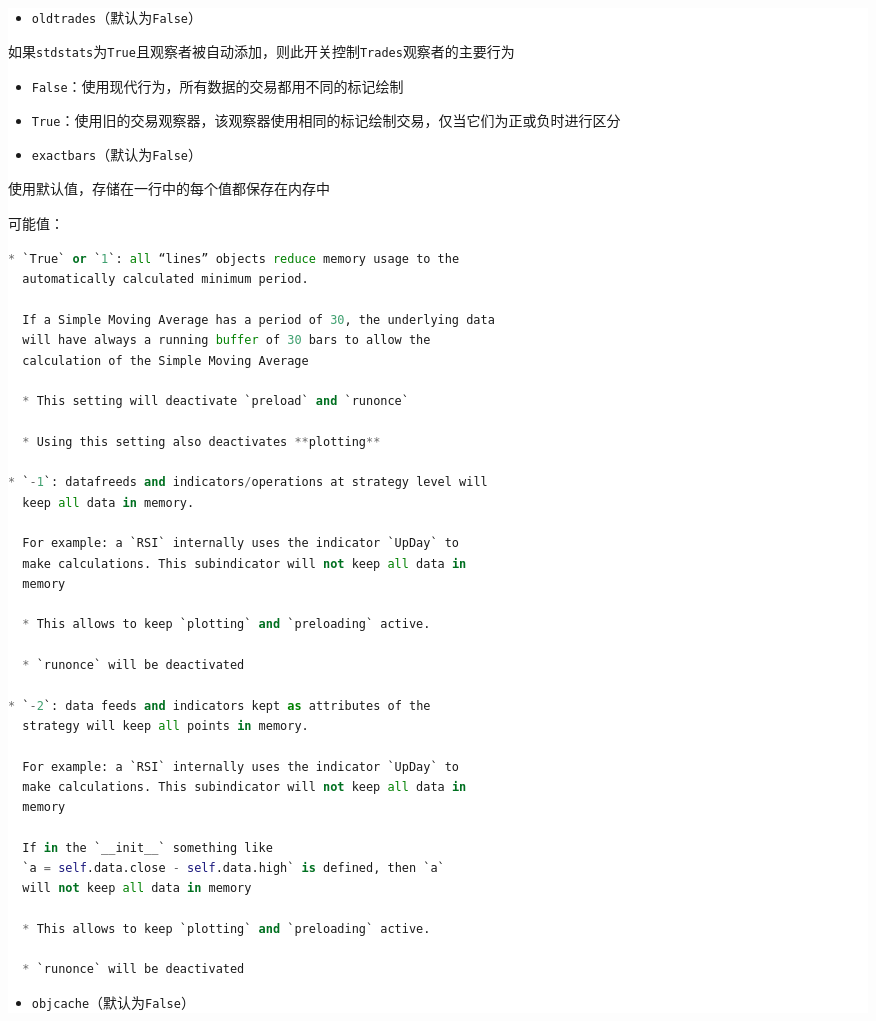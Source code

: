 *   `oldtrades`（默认为`False`）

如果`stdstats`为`True`且观察者被自动添加，则此开关控制`Trades`观察者的主要行为

*   `False`：使用现代行为，所有数据的交易都用不同的标记绘制

*   `True`：使用旧的交易观察器，该观察器使用相同的标记绘制交易，仅当它们为正或负时进行区分

*   `exactbars`（默认为`False`）

使用默认值，存储在一行中的每个值都保存在内存中

可能值：

```py
* `True` or `1`: all “lines” objects reduce memory usage to the
  automatically calculated minimum period.

  If a Simple Moving Average has a period of 30, the underlying data
  will have always a running buffer of 30 bars to allow the
  calculation of the Simple Moving Average

  * This setting will deactivate `preload` and `runonce`

  * Using this setting also deactivates **plotting**

* `-1`: datafreeds and indicators/operations at strategy level will
  keep all data in memory.

  For example: a `RSI` internally uses the indicator `UpDay` to
  make calculations. This subindicator will not keep all data in
  memory

  * This allows to keep `plotting` and `preloading` active.

  * `runonce` will be deactivated

* `-2`: data feeds and indicators kept as attributes of the
  strategy will keep all points in memory.

  For example: a `RSI` internally uses the indicator `UpDay` to
  make calculations. This subindicator will not keep all data in
  memory

  If in the `__init__` something like
  `a = self.data.close - self.data.high` is defined, then `a`
  will not keep all data in memory

  * This allows to keep `plotting` and `preloading` active.

  * `runonce` will be deactivated 
```

*   `objcache`（默认为`False`）
